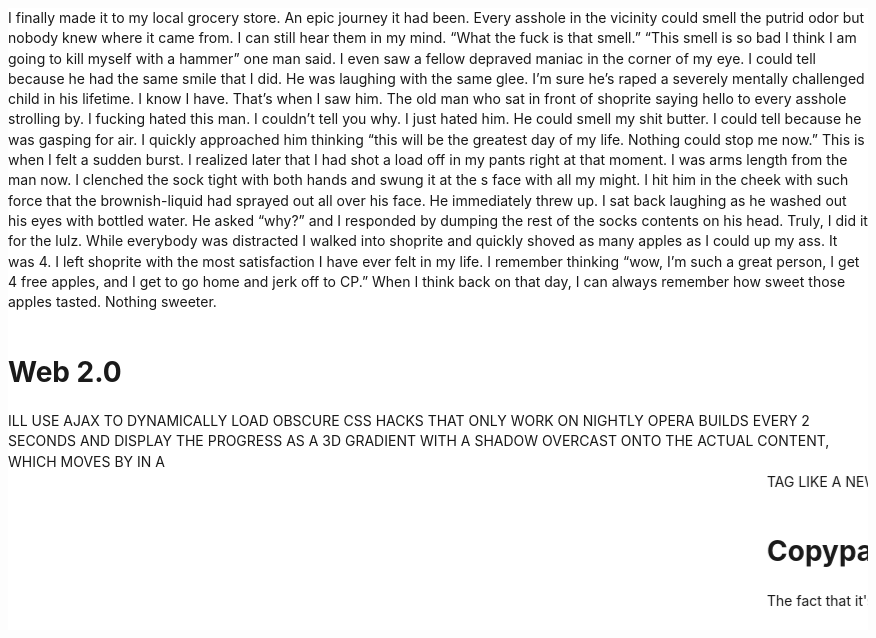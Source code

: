 I finally made it to my local grocery store. An epic journey it had been. Every asshole in the vicinity could smell the putrid odor but nobody knew where it came from. I can still hear them in my mind. “What the fuck is that smell.” “This smell is so bad I think I am going to kill myself with a hammer” one man said. I even saw a fellow depraved maniac in the corner of my eye. I could tell because he had the same smile that I did. He was laughing with the same glee. I’m sure he’s raped a severely mentally challenged child in his lifetime. I know I have.
That’s when I saw him. The old man who sat in front of shoprite saying hello to every asshole strolling by. I fucking hated this man. I couldn’t tell you why. I just hated him. He could smell my shit butter. I could tell because he was gasping for air. I quickly approached him thinking “this will be the greatest day of my life. Nothing could stop me now.” This is when I felt a sudden burst. I realized later that I had shot a load off in my pants right at that moment.
I was arms length from the man now. I clenched the sock tight with both hands and swung it at the s face with all my might. I hit him in the cheek with such force that the brownish-liquid had sprayed out all over his face. He immediately threw up. I sat back laughing as he washed out his eyes with bottled water. He asked “why?” and I responded by dumping the rest of the socks contents on his head. Truly, I did it for the lulz.
While everybody was distracted I walked into shoprite and quickly shoved as many apples as I could up my ass. It was 4. I left shoprite with the most satisfaction I have ever felt in my life. I remember thinking “wow, I’m such a great person, I get 4 free apples, and I get to go home and jerk off to CP.”
When I think back on that day, I can always remember how sweet those apples tasted. Nothing sweeter.

# Web 2.0 #

ILL USE AJAX TO DYNAMICALLY LOAD OBSCURE CSS HACKS THAT ONLY WORK ON NIGHTLY OPERA BUILDS EVERY 2 SECONDS AND DISPLAY THE PROGRESS AS A 3D GRADIENT WITH A SHADOW OVERCAST ONTO THE ACTUAL CONTENT, WHICH MOVES BY IN A <MARQUEE> TAG LIKE A NEWS TICKER BECAUSE IT LEAVES ENOUGH SPACE FOR THE BRAVEHOST HIT COUNTER THAT IVE HAD SINCE 1995 THAT IS SYNCED CONSTANTLY WITH MY TRACKER SERVER VIA AJAX IN ORDER TO CHECK THE ACCURACY OF BRAVEHOST SO THAT I CAN WITE AN ARTICLE ON BLOGSPOT ABOUT HOW BRAVEHOST SUCKS AND SUBMIT IT TO DIGG IN A TOP TEN LIST OF FAILURE WEB SERVICES SO THAT I CAN ARGUE IN THE COMMENTS SECTION WITH A BUNCH OF FAGGOTS ON THINGS NO ONE CARES ABOUT BUT THAT MAKES ME FEEL ALMOST LIKE I HAVE FRIENDS SO I CAN POST ABOUT MY SOCIAL LIFEON MY BLOG WITH THE AJAX AND THE HITCOUNER AND MY EMOSPACE SITE ABOUT HOW IM DOING BETTER SINCEI CUT MY WRISTS AND SURVIVED DUE TO DOING IT WRNG BUT IT MAKES ME HARDCORE SINEC IM DOING IT USING UBUNTU 8.04 WHICH MAKES ME A 1337 HAX0R BECAUSEI CAN USE 'SED' IN THE TERMINAL BY PASTING THE HELP I GOT ON UBUNTU FORUMS AND SET MY BACKGROUND TO SHINY SHIT TO MATCH MY MYSPACE PAGE WHILE BROWSING DEFCON FORUMS AND MAKING POSTS ABOUT MY AWESOME NEW BATCH SCRIPTS BUT THE OTHER MEMBERS AREJELOUS OF MY SKILL AND CALL ME A NOOB SO I CALL THEM A FLAMING FAGGOT AND CUT MYSELF TO THE TUNE OF WHEN I WAAAAAAAAAAAAAAAAAAS BECAUSE MY CHEMICAL ROMANCE IS SO COOL AND IT MAKES A GOOD SOUNDTRACK TO MY YOUTUBE VIDEO OF LOLCATS ^____^ SUPER KAWAII FROM ICANHASCHEEZBURGER (BEST SITE EVAR) THUS SHOWING MY PERSONAL SIDE TO PICK UP THE COOL GIRL EVEN THOUGH I CAN ONLY GET FAT FURRIES BUT IM OK WITH FURRY ITS JUST A FETISH AND OMG ANOTHER POST ENDING IN XXXX THREAD ON my OCTOFUCKER POTATO CANNON /b/ I BETTER GO MAKE 80 POSTS SO THAT HE NAMES HIS DOG I C WEENER SO I CAN MAKE FURRY ART ON DEVIANT ART STARRING MYSELF AND I C WEINER THAT WILL BE REPOSTED FOR YEARS ON FCHAN AND IMPRESS MY IRL BOYFRIEND WHO NO ONE KNOWS IS REALLY A GIRL BECAUSE IM ONLY BI ON THE INTERNET BECAUSE ITS SUPER COOL AND BECAUSE IT GOES WITH MY INTERNET SUPER HEROE PERSONA OF FIGHTING THE CHURCH OF $CIENTOLOGY :)

# Copypasta White Knighting #

The fact that it's copypasta means.......
.......WHAT, exactly? Hmm?
Go on, explain your butthurt with logic and intelligence. Or at least try, and fail hilariously at it. This ought to be GOOD. _*sits down with a popcorn bucket*_

